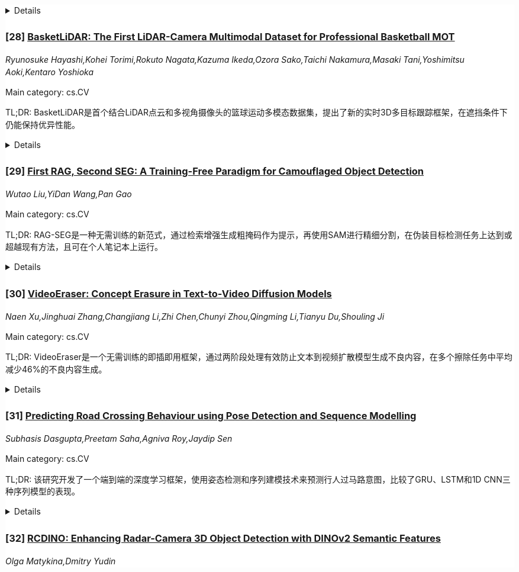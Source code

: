 
<details><summary>Details</summary></details>


### [28] [BasketLiDAR: The First LiDAR-Camera Multimodal Dataset for Professional Basketball MOT](https://arxiv.org/abs/2508.15299)
*Ryunosuke Hayashi,Kohei Torimi,Rokuto Nagata,Kazuma Ikeda,Ozora Sako,Taichi Nakamura,Masaki Tani,Yoshimitsu Aoki,Kentaro Yoshioka*

Main category: cs.CV

TL;DR: BasketLiDAR是首个结合LiDAR点云和多视角摄像头的篮球运动多模态数据集，提出了新的实时3D多目标跟踪框架，在遮挡条件下仍能保持优异性能。


<details><summary>Details</summary></details>


### [29] [First RAG, Second SEG: A Training-Free Paradigm for Camouflaged Object Detection](https://arxiv.org/abs/2508.15313)
*Wutao Liu,YiDan Wang,Pan Gao*

Main category: cs.CV

TL;DR: RAG-SEG是一种无需训练的新范式，通过检索增强生成粗掩码作为提示，再使用SAM进行精细分割，在伪装目标检测任务上达到或超越现有方法，且可在个人笔记本上运行。


<details><summary>Details</summary></details>


### [30] [VideoEraser: Concept Erasure in Text-to-Video Diffusion Models](https://arxiv.org/abs/2508.15314)
*Naen Xu,Jinghuai Zhang,Changjiang Li,Zhi Chen,Chunyi Zhou,Qingming Li,Tianyu Du,Shouling Ji*

Main category: cs.CV

TL;DR: VideoEraser是一个无需训练的即插即用框架，通过两阶段处理有效防止文本到视频扩散模型生成不良内容，在多个擦除任务中平均减少46%的不良内容生成。


<details><summary>Details</summary></details>


### [31] [Predicting Road Crossing Behaviour using Pose Detection and Sequence Modelling](https://arxiv.org/abs/2508.15336)
*Subhasis Dasgupta,Preetam Saha,Agniva Roy,Jaydip Sen*

Main category: cs.CV

TL;DR: 该研究开发了一个端到端的深度学习框架，使用姿态检测和序列建模技术来预测行人过马路意图，比较了GRU、LSTM和1D CNN三种序列模型的表现。


<details><summary>Details</summary></details>


### [32] [RCDINO: Enhancing Radar-Camera 3D Object Detection with DINOv2 Semantic Features](https://arxiv.org/abs/2508.15353)
*Olga Matykina,Dmitry Yudin*
